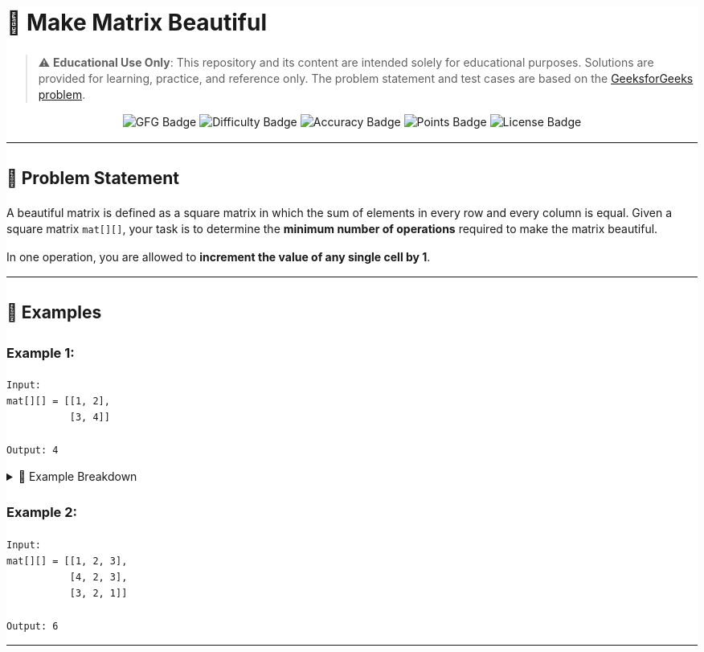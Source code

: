# 🎨 Make Matrix Beautiful

> ⚠️ **Educational Use Only**:
> This repository and its content are intended solely for educational purposes. Solutions are provided for learning, practice, and reference only. The problem statement and test cases are based on the [GeeksforGeeks problem](https://www.geeksforgeeks.org/problems/make-matrix-beautiful-1587115620/1).

<div align="center">
    <img src="https://img.shields.io/badge/GeeksforGeeks-298D46?style=for-the-badge&logo=geeksforgeeks&logoColor=white" alt="GFG Badge"/>
    <img src="https://img.shields.io/badge/Difficulty-Medium-yellow.svg?style=for-the-badge" alt="Difficulty Badge"/>
    <img src="https://img.shields.io/badge/Accuracy-64.75%25-green.svg?style=for-the-badge" alt="Accuracy Badge"/>
    <img src="https://img.shields.io/badge/Points-4-blue.svg?style=for-the-badge" alt="Points Badge"/>
    <img src="https://img.shields.io/badge/License-MIT-black.svg?style=for-the-badge" alt="License Badge"/>
</div>

---

## 📝 Problem Statement

A beautiful matrix is defined as a square matrix in which the sum of elements in every row and every column is equal. Given a square matrix `mat[][]`, your task is to determine the **minimum number of operations** required to make the matrix beautiful.

In one operation, you are allowed to **increment the value of any single cell by 1**.

---

## 🧪 Examples

### Example 1:
```
Input:
mat[][] = [[1, 2],
           [3, 4]]

Output: 4
```
<details><summary>📖 Example Breakdown</summary></details>

### Example 2:
```
Input:
mat[][] = [[1, 2, 3],
           [4, 2, 3],
           [3, 2, 1]]

Output: 6
```

---
